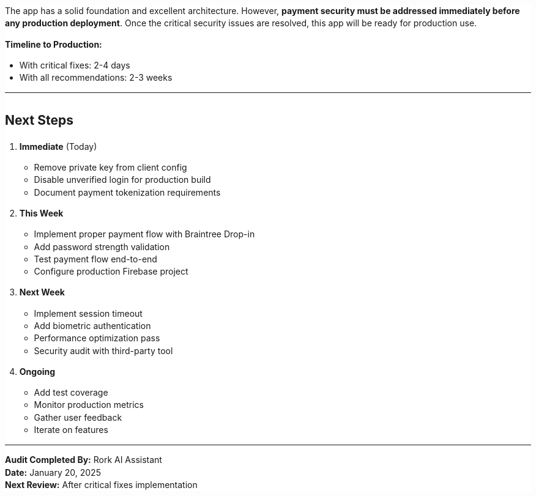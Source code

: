 The app has a solid foundation and excellent architecture. However, **payment security must be addressed immediately before any production deployment**. Once the critical security issues are resolved, this app will be ready for production use.

**Timeline to Production:**
- With critical fixes: 2-4 days
- With all recommendations: 2-3 weeks

---

## Next Steps

1. **Immediate** (Today)
   - Remove private key from client config
   - Disable unverified login for production build
   - Document payment tokenization requirements

2. **This Week**
   - Implement proper payment flow with Braintree Drop-in
   - Add password strength validation
   - Test payment flow end-to-end
   - Configure production Firebase project

3. **Next Week**
   - Implement session timeout
   - Add biometric authentication
   - Performance optimization pass
   - Security audit with third-party tool

4. **Ongoing**
   - Add test coverage
   - Monitor production metrics
   - Gather user feedback
   - Iterate on features

---

**Audit Completed By:** Rork AI Assistant  
**Date:** January 20, 2025  
**Next Review:** After critical fixes implementation
